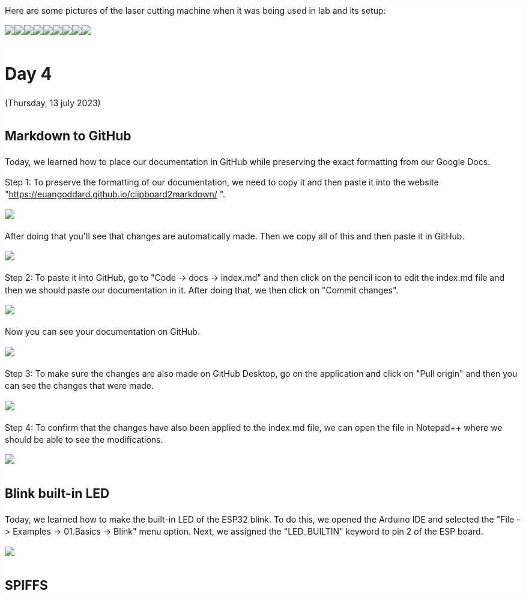 Here are some pictures of the laser cutting machine when it was being used in lab and its setup:

![](https://lh4.googleusercontent.com/iD1Jewf4_puLhIasRunhO3IfDA9BL8n9zwgLrk97S2CYQ-I5H0IGtiLXskspAHdazP0zblHFSzyb1H8ljPl3Hx47qLuG645XeaH_LejT-Jks2SEmd3R5XE-z_3D0rAfC7YTX4TiadzYqWaGrVbeJmjo)![](https://lh6.googleusercontent.com/8EqWy6Zb5xz80QhiKlpxMvBuu_Ss_0pFDbn1vTVFtth3EF88P7cUdlzMPaUvxWszBLO7L3i7BeioJMiR-LH5NHJXu5hc92BJ30dYgb1ahGKjLUjz9GegaafNlKAFdHYT1SMm-WUaMuD6BcXNeAJ1tI8)![](https://lh5.googleusercontent.com/PDGeaAneqoW1vb8Pt9wb-fXmJLKFLb2s95b5YyQorqt7w96v8i6433IX-fF86vz47I1-KJ-1N68BBg20AbYkziIb6AMP7loSADJIpMelK-0CHL-WfZgKUZy2RsWkn61WNxECGCefXJyS3acvU2TEK8U)![](https://lh4.googleusercontent.com/XwkEtcQTBobEcbemqV3bBVhA1vFH_KNX1ifVqlfm4xtGOb5AoaabvA8ZMWT9Na3Jn2Ag05NAAGu0yWhbf-URqJYz_MjNp81dVQQlRXVCRrRvabbNedoC6CmQlcHONunJIS5hsbCCq_avrp14KVBOb_U)![](https://lh4.googleusercontent.com/5XrYNWGF7eSlsmpHnMIdtRVDDTz-a52-aTlubej0DddJk76PJzUrM-W_Uzq28tSSPkmsFEU_0mFZCFzxmvPFSGTo_RhbGDwjkL00t0MhEbEV3BX3AHBpZzpehhipcp_DxVFsk_RFZRe51cEnnH1j_ZY)![](https://lh3.googleusercontent.com/erC6ltbhtX6MGwVUUhVg5M6TcmL5OP6H8eYlr-w5NE0gHf62emdBm4BYBh65IWYDmmUbNDeMSKdcPnMRNtjc_PSrAlV86CM_9b5huGlFl8MKwSIfrLV9FxZg2Fx_pZyCzCxUtRmbogkwSFlGlrMF95Y)![](https://lh4.googleusercontent.com/4xSocZMo4vUhwlGbHQC-X4MTTQpK03otGVOICf8Fvyfsu4JfCb5bCA6xZoc0dmekTw286ynmzCn2Q4WNMV4n2UT0xtD12LgMkUA2GPt4eLUCTkqDqztjlpLGFuteSfV-Et30qCuFd1C1JrstZOAtJOw)![](https://lh6.googleusercontent.com/lkh5Pu6s21HnFOUbqxwDPYa549uylSnzAOgdqQrLEe09C1avIdEBji-8DrFQPd1s9gaoNXnplQhL9vlqR_g-nkUj-XkaeB96r4q00un1BQqu3AXc4jkWNFrh74Sjsx65mBLCnZBtBUJYaTo37lUXU8Y)![](https://lh4.googleusercontent.com/ZBgSfDQstfMJNK65USUi1e_3HjRJSghkHL0PAC_tp-nk3tDE8e4EfcB2B5YQ86ZzMN9K2tpN9CssbqS6q-s9jcKz8cONd3D7On91ftDzcYnC2CjYWe9NRwBCGomgArsknR31bCv51GjHTIjawBZ_eJo)

Day 4
=====

(Thursday, 13 july 2023)

Markdown to GitHub
------------------

Today, we learned how to place our documentation in GitHub while preserving the exact formatting from our Google Docs.

Step 1: To preserve the formatting of our documentation, we need to copy it and then paste it into the website "<https://euangoddard.github.io/clipboard2markdown/> ".

![](https://lh3.googleusercontent.com/b8mPyy93arLp9y-IAlIolhABq_TkWG7qimxeEj-ao9wxGMalG8BuMdrJCvIzo2Ap1u2taAfVWjpvD9w9Xv-LL0RiB43lC6oL1YX3anz80QCwRHAZ-llfMTX30WxSmZ6BlO4xYzenKRFzdDI_whHcun4)

After doing that you'll see that changes are automatically made. Then we copy all of this and then paste it in GitHub.

![](https://lh5.googleusercontent.com/qSDWL0ybO5CZZaQ9aTFfl_76MWY4nDIzOoVtT9qK8ZqnZrDKVgl4lbjLaAyU_9StDx6MGlHPMAuCrBd2CijNevN6xkHJVrDBtKxgVqd2M_I8pJ6VRQYu-qX0jnZAq84XvAAbFtUvss6zjfL8KAhPbAw)

Step 2: To paste it into GitHub, go to "Code -> docs -> index.md" and then click on the pencil icon to edit the index.md file and then we should paste our documentation in it. After doing that, we then click on "Commit changes".

![](https://lh3.googleusercontent.com/R34VHjVx34Bh5OYsgpMmwwcvBJXwu3aj9iwMdCDXelzlLzgUaHki7FEMfAHU07as2Et-OQs2cPjEsI3rJA_sdxS3obwVtghb9dCwXYzOBP4jzgYWzfqs3hyn8LdDwz5lQuYuYAD7VxA9jyB6uXnbWu0)

Now you can see your documentation on GitHub.

![](https://lh6.googleusercontent.com/LT1okMHL0hY2LBxLlW7cL3eQjalXE1tlYlNPolD2T7z9rxsQilHvYpt0hCIPKz9wGB4RGpUwuFbLoS_S2KmtLfHljRYNla80-JQZEYRW0fLMjgJEV0mBVnGjRF1Nfx-Navjx29UqiSed18DG9Nlk1z8)

Step 3: To make sure the changes are also made on GitHub Desktop, go on the application and click on "Pull origin" and then you can see the changes that were made.

![](https://lh4.googleusercontent.com/9P9_FQxiyHVO6c-rcPEzOco9cGZpDbO1KkyVogxhQUXLSiMIL4iTwn6JfSg6r_gZfBPimw4ctkDBndxyJ5WP0pbcF0AKsWs4nNdBFZfwaIV187kZvjAk6ePlT8nGey85-Y3F1vlwe2lxXCchPQD5BqY)

Step 4: To confirm that the changes have also been applied to the index.md file, we can open the file in Notepad++ where we should be able to see the modifications.

![](https://lh6.googleusercontent.com/pE5X-lITtq1R1xN1Xy9EeXJN6viDSz0zK2mtQysEUnr81OA7aYdRQMP4O1W0iWmAmZnMAD8fjVLvErqv3jo8eonsqQZekHIdDujFErjpblY13vfkCjyU3Yh6B37lpBHasIZpjMAEQ9CV49xpnj37TNQ)

Blink built-in LED
------------------

Today, we learned how to make the built-in LED of the ESP32 blink. To do this, we opened the Arduino IDE and selected the "File -> Examples -> 01.Basics -> Blink" menu option. Next, we assigned the "LED_BUILTIN" keyword to pin 2 of the ESP board. 

![](https://lh6.googleusercontent.com/6WEdT4hhUunlhmqJ49kqxibLpJgvyGcjPJTQv5Vk8W7sZ2g8_d3f4zPSWtoDvoX6HFojQ2_hcviMmstffsGTGOrPvJGrkFr1mEaaVDw2w9-sV4kN9qNhSdPEZYLkGl4AcproLDc5y-ohCJ0aWVmcSds)

SPIFFS
------
